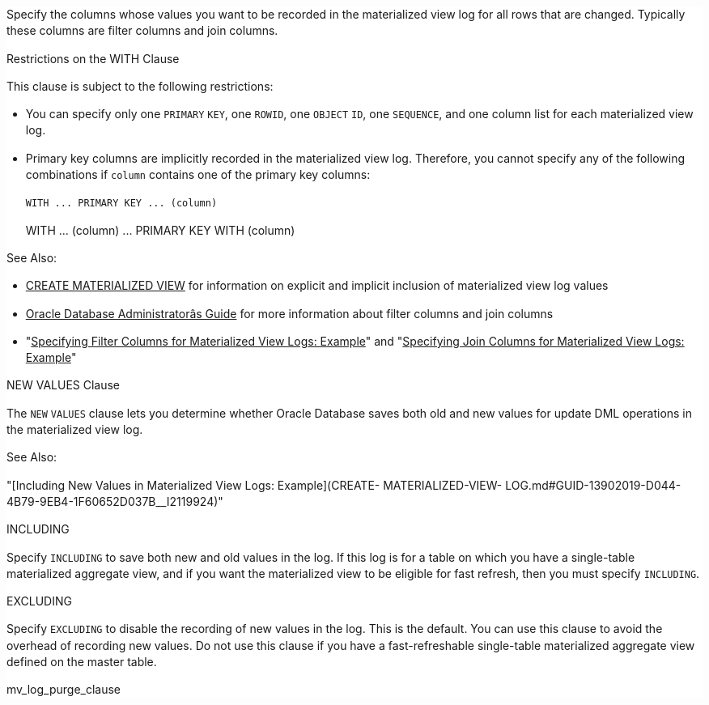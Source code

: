 Specify the columns whose values you want to be recorded in the materialized
view log for all rows that are changed. Typically these columns are filter
columns and join columns.

Restrictions on the WITH Clause

This clause is subject to the following restrictions:

  * You can specify only one `PRIMARY` `KEY`, one `ROWID`, one `OBJECT` `ID`, one `SEQUENCE`, and one column list for each materialized view log. 

  * Primary key columns are implicitly recorded in the materialized view log. Therefore, you cannot specify any of the following combinations if `column` contains one of the primary key columns: 
    
        WITH ... PRIMARY KEY ... (column)
    WITH ... (column) ... PRIMARY KEY
    WITH (column)

See Also:

  * [CREATE MATERIALIZED VIEW](CREATE-MATERIALIZED-VIEW.md#GUID-EE262CA4-01E5-4618-B659-6165D993CA1B) for information on explicit and implicit inclusion of materialized view log values 

  * [Oracle Database Administratorâs Guide](/pls/topic/lookup?ctx=en/database/oracle/oracle-database/23/sqlrf&id=ADMIN-GUID-EA4C8CD8-51E2-4C3B-8281-210940D8DE01) for more information about filter columns and join columns 

  * "[Specifying Filter Columns for Materialized View Logs: Example](CREATE-MATERIALIZED-VIEW-LOG.md#GUID-13902019-D044-4B79-9EB4-1F60652D037B__I2098358)" and "[Specifying Join Columns for Materialized View Logs: Example](CREATE-MATERIALIZED-VIEW-LOG.md#GUID-13902019-D044-4B79-9EB4-1F60652D037B__I2098379)"

NEW VALUES Clause

The `NEW` `VALUES` clause lets you determine whether Oracle Database saves
both old and new values for update DML operations in the materialized view
log.

See Also:

"[Including New Values in Materialized View Logs: Example](CREATE-
MATERIALIZED-VIEW-
LOG.md#GUID-13902019-D044-4B79-9EB4-1F60652D037B__I2119924)"

INCLUDING

Specify `INCLUDING` to save both new and old values in the log. If this log is
for a table on which you have a single-table materialized aggregate view, and
if you want the materialized view to be eligible for fast refresh, then you
must specify `INCLUDING`.

EXCLUDING

Specify `EXCLUDING` to disable the recording of new values in the log. This is
the default. You can use this clause to avoid the overhead of recording new
values. Do not use this clause if you have a fast-refreshable single-table
materialized aggregate view defined on the master table.

mv_log_purge_clause
